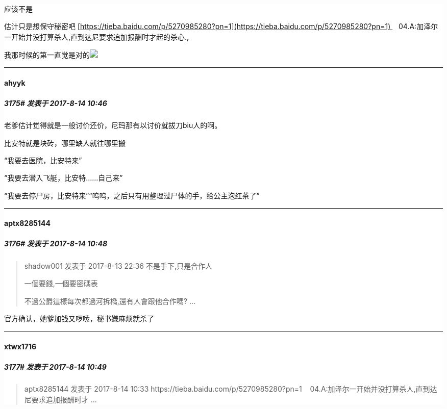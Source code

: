 应该不是

估计只是想保守秘密吧</blockquote>
[https://tieba.baidu.com/p/5270985280?pn=1](https://tieba.baidu.com/p/5270985280?pn=1)    04.A:加泽尔一开始并没打算杀人,直到达尼要求追加报酬时才起的杀心.,    


我那时候的第一直觉是对的<img src="https://static.saraba1st.com/image/smiley/face2017/068.png" referrerpolicy="no-referrer">


-----

####  ahyyk  
##### 3175#       发表于 2017-8-14 10:46


老爹估计觉得就是一般讨价还价，尼玛那有以讨价就拔刀biu人的啊。


比安特就是块砖，哪里缺人就往哪里搬

“我要去医院，比安特来”

“我要去潜入飞艇，比安特……自己来”

“我要去停尸房，比安特来”“呜呜，之后只有用整理过尸体的手，给公主泡红茶了”


-----

####  aptx8285144  
##### 3176#       发表于 2017-8-14 10:48


<blockquote>shadow001 发表于 2017-8-13 22:36
不是手下,只是合作人

一個要錢,一個要密碼表

不過公爵這樣每次都過河拆橋,還有人會跟他合作嗎? ...</blockquote>
官方确认，她爹加钱又啰嗦，秘书嫌麻烦就杀了


-----

####  xtwx1716  
##### 3177#       发表于 2017-8-14 10:49


<blockquote>aptx8285144 发表于 2017-8-14 10:33
https://tieba.baidu.com/p/5270985280?pn=1    04.A:加泽尔一开始并没打算杀人,直到达尼要求追加报酬时才 ...</blockquote>
